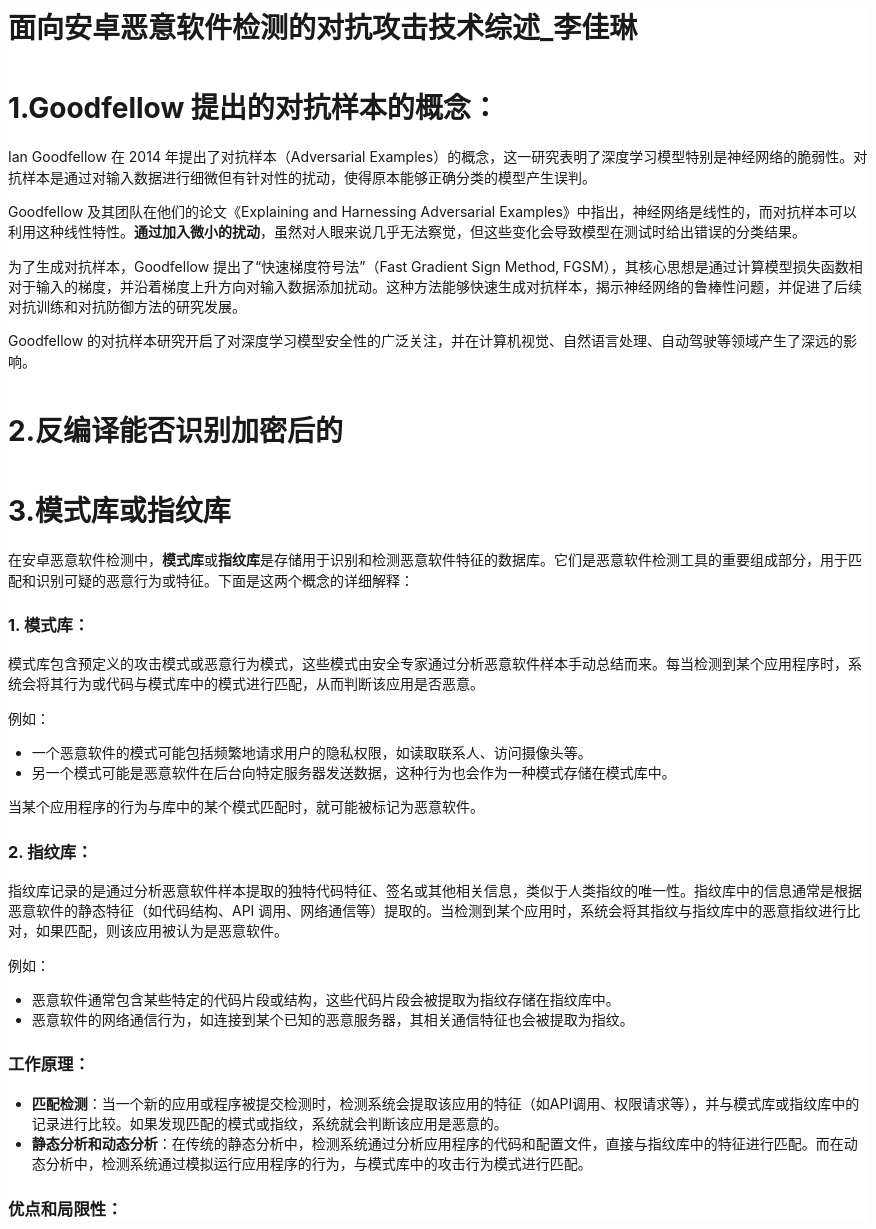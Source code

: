 # 面向安卓恶意软件检测的对抗攻击技术综述_李佳琳

# 1.Goodfellow 提出的对抗样本的概念：

Ian Goodfellow 在 2014 年提出了对抗样本（Adversarial Examples）的概念，这一研究表明了深度学习模型特别是神经网络的脆弱性。对抗样本是通过对输入数据进行细微但有针对性的扰动，使得原本能够正确分类的模型产生误判。

Goodfellow 及其团队在他们的论文《Explaining and Harnessing Adversarial Examples》中指出，神经网络是线性的，而对抗样本可以利用这种线性特性。**通过加入微小的扰动**，虽然对人眼来说几乎无法察觉，但这些变化会导致模型在测试时给出错误的分类结果。

为了生成对抗样本，Goodfellow 提出了“快速梯度符号法”（Fast Gradient Sign Method, FGSM），其核心思想是通过计算模型损失函数相对于输入的梯度，并沿着梯度上升方向对输入数据添加扰动。这种方法能够快速生成对抗样本，揭示神经网络的鲁棒性问题，并促进了后续对抗训练和对抗防御方法的研究发展。

Goodfellow 的对抗样本研究开启了对深度学习模型安全性的广泛关注，并在计算机视觉、自然语言处理、自动驾驶等领域产生了深远的影响。

# 2.反编译能否识别加密后的

# 3.模式库或指纹库

在安卓恶意软件检测中，**模式库**或**指纹库**是存储用于识别和检测恶意软件特征的数据库。它们是恶意软件检测工具的重要组成部分，用于匹配和识别可疑的恶意行为或特征。下面是这两个概念的详细解释：

### 1. **模式库**：

模式库包含预定义的攻击模式或恶意行为模式，这些模式由安全专家通过分析恶意软件样本手动总结而来。每当检测到某个应用程序时，系统会将其行为或代码与模式库中的模式进行匹配，从而判断该应用是否恶意。

例如：

- 一个恶意软件的模式可能包括频繁地请求用户的隐私权限，如读取联系人、访问摄像头等。
- 另一个模式可能是恶意软件在后台向特定服务器发送数据，这种行为也会作为一种模式存储在模式库中。

当某个应用程序的行为与库中的某个模式匹配时，就可能被标记为恶意软件。

### 2. **指纹库**：

指纹库记录的是通过分析恶意软件样本提取的独特代码特征、签名或其他相关信息，类似于人类指纹的唯一性。指纹库中的信息通常是根据恶意软件的静态特征（如代码结构、API 调用、网络通信等）提取的。当检测到某个应用时，系统会将其指纹与指纹库中的恶意指纹进行比对，如果匹配，则该应用被认为是恶意软件。

例如：

- 恶意软件通常包含某些特定的代码片段或结构，这些代码片段会被提取为指纹存储在指纹库中。
- 恶意软件的网络通信行为，如连接到某个已知的恶意服务器，其相关通信特征也会被提取为指纹。

### **工作原理**：

- **匹配检测**：当一个新的应用或程序被提交检测时，检测系统会提取该应用的特征（如API调用、权限请求等），并与模式库或指纹库中的记录进行比较。如果发现匹配的模式或指纹，系统就会判断该应用是恶意的。
- **静态分析和动态分析**：在传统的静态分析中，检测系统通过分析应用程序的代码和配置文件，直接与指纹库中的特征进行匹配。而在动态分析中，检测系统通过模拟运行应用程序的行为，与模式库中的攻击行为模式进行匹配。

### **优点和局限性**：

